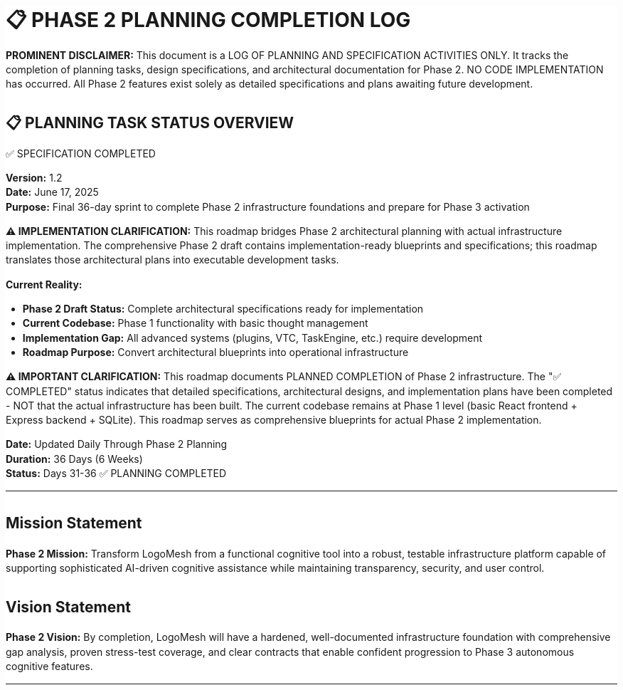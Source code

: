 # 📋 PHASE 2 PLANNING COMPLETION LOG

**PROMINENT DISCLAIMER:** This document is a LOG OF PLANNING AND SPECIFICATION ACTIVITIES ONLY. It tracks the completion of planning tasks, design specifications, and architectural documentation for Phase 2. NO CODE IMPLEMENTATION has occurred. All Phase 2 features exist solely as detailed specifications and plans awaiting future development.

## 📋 PLANNING TASK STATUS OVERVIEW

✅ SPECIFICATION COMPLETED

**Version:** 1.2  
**Date:** June 17, 2025  
**Purpose:** Final 36-day sprint to complete Phase 2 infrastructure foundations and prepare for Phase 3 activation

**⚠️ IMPLEMENTATION CLARIFICATION:**
This roadmap bridges Phase 2 architectural planning with actual infrastructure implementation. The comprehensive Phase 2 draft contains implementation-ready blueprints and specifications; this roadmap translates those architectural plans into executable development tasks.

**Current Reality:** 
- **Phase 2 Draft Status:** Complete architectural specifications ready for implementation
- **Current Codebase:** Phase 1 functionality with basic thought management
- **Implementation Gap:** All advanced systems (plugins, VTC, TaskEngine, etc.) require development
- **Roadmap Purpose:** Convert architectural blueprints into operational infrastructure

**⚠️ IMPORTANT CLARIFICATION:**
This roadmap documents PLANNED COMPLETION of Phase 2 infrastructure. The "✅ COMPLETED" status indicates that detailed specifications, architectural designs, and implementation plans have been completed - NOT that the actual infrastructure has been built. The current codebase remains at Phase 1 level (basic React frontend + Express backend + SQLite). This roadmap serves as comprehensive blueprints for actual Phase 2 implementation.

**Date:** Updated Daily Through Phase 2 Planning  
**Duration:** 36 Days (6 Weeks)  
**Status:** Days 31-36 ✅ PLANNING COMPLETED

---

## Mission Statement

**Phase 2 Mission:** Transform LogoMesh from a functional cognitive tool into a robust, testable infrastructure platform capable of supporting sophisticated AI-driven cognitive assistance while maintaining transparency, security, and user control.

## Vision Statement

**Phase 2 Vision:** By completion, LogoMesh will have a hardened, well-documented infrastructure foundation with comprehensive gap analysis, proven stress-test coverage, and clear contracts that enable confident progression to Phase 3 autonomous cognitive features.

---